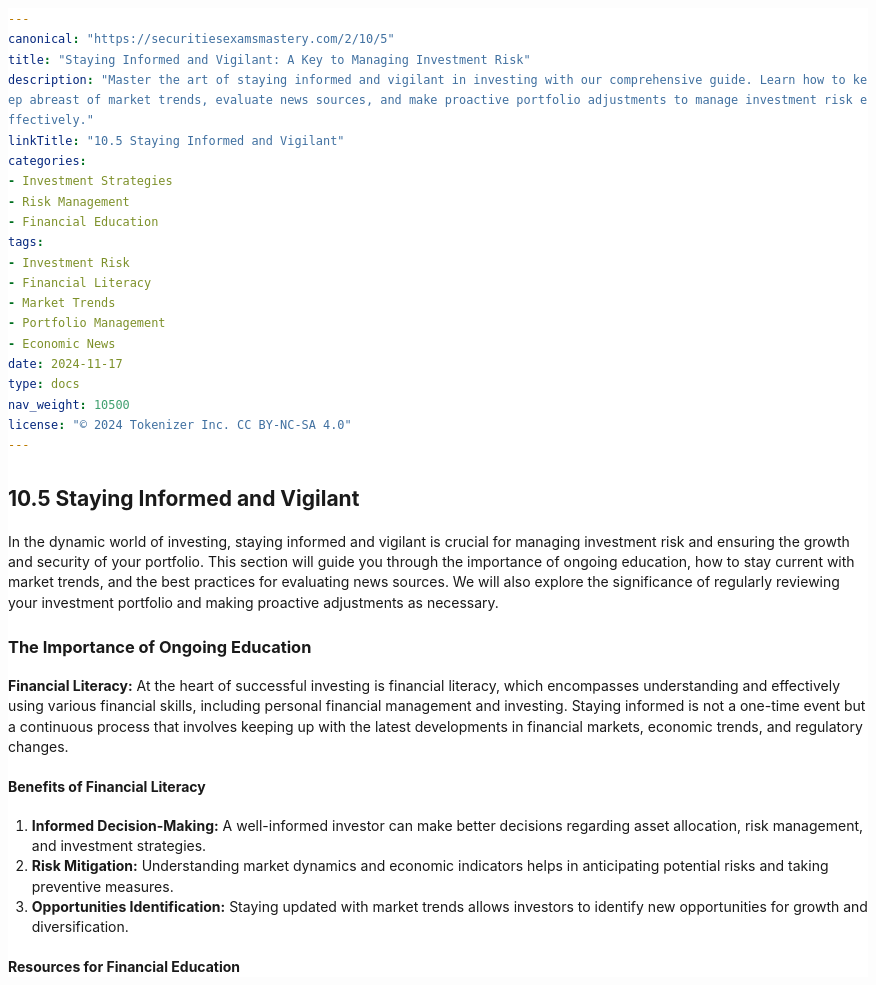 ```yaml
---
canonical: "https://securitiesexamsmastery.com/2/10/5"
title: "Staying Informed and Vigilant: A Key to Managing Investment Risk"
description: "Master the art of staying informed and vigilant in investing with our comprehensive guide. Learn how to keep abreast of market trends, evaluate news sources, and make proactive portfolio adjustments to manage investment risk effectively."
linkTitle: "10.5 Staying Informed and Vigilant"
categories:
- Investment Strategies
- Risk Management
- Financial Education
tags:
- Investment Risk
- Financial Literacy
- Market Trends
- Portfolio Management
- Economic News
date: 2024-11-17
type: docs
nav_weight: 10500
license: "© 2024 Tokenizer Inc. CC BY-NC-SA 4.0"
---
```


## 10.5 Staying Informed and Vigilant

In the dynamic world of investing, staying informed and vigilant is crucial for managing investment risk and ensuring the growth and security of your portfolio. This section will guide you through the importance of ongoing education, how to stay current with market trends, and the best practices for evaluating news sources. We will also explore the significance of regularly reviewing your investment portfolio and making proactive adjustments as necessary.

### The Importance of Ongoing Education

**Financial Literacy:** At the heart of successful investing is financial literacy, which encompasses understanding and effectively using various financial skills, including personal financial management and investing. Staying informed is not a one-time event but a continuous process that involves keeping up with the latest developments in financial markets, economic trends, and regulatory changes.

#### Benefits of Financial Literacy

1. **Informed Decision-Making:** A well-informed investor can make better decisions regarding asset allocation, risk management, and investment strategies.
2. **Risk Mitigation:** Understanding market dynamics and economic indicators helps in anticipating potential risks and taking preventive measures.
3. **Opportunities Identification:** Staying updated with market trends allows investors to identify new opportunities for growth and diversification.

#### Resources for Financial Education
